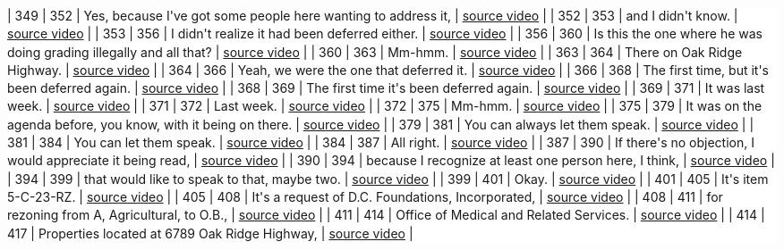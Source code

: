 |  349    |  352    | Yes, because I've got some people here wanting to address it,                                                                 | [source video](https://archive.org/details/co-com-r-267-230724-zoning?start=349.0)   |
|  352    |  353    | and I didn't know.                                                                                                            | [source video](https://archive.org/details/co-com-r-267-230724-zoning?start=352.0)   |
|  353    |  356    | I didn't realize it had been deferred either.                                                                                 | [source video](https://archive.org/details/co-com-r-267-230724-zoning?start=353.0)   |
|  356    |  360    | Is this the one where he was doing grading illegally and all that?                                                            | [source video](https://archive.org/details/co-com-r-267-230724-zoning?start=356.0)   |
|  360    |  363    | Mm-hmm.                                                                                                                       | [source video](https://archive.org/details/co-com-r-267-230724-zoning?start=360.0)   |
|  363    |  364    | There on Oak Ridge Highway.                                                                                                   | [source video](https://archive.org/details/co-com-r-267-230724-zoning?start=363.0)   |
|  364    |  366    | Yeah, we were the one that deferred it.                                                                                       | [source video](https://archive.org/details/co-com-r-267-230724-zoning?start=364.0)   |
|  366    |  368    | The first time, but it's been deferred again.                                                                                 | [source video](https://archive.org/details/co-com-r-267-230724-zoning?start=366.0)   |
|  368    |  369    | The first time it's been deferred again.                                                                                      | [source video](https://archive.org/details/co-com-r-267-230724-zoning?start=368.0)   |
|  369    |  371    | It was last week.                                                                                                             | [source video](https://archive.org/details/co-com-r-267-230724-zoning?start=369.0)   |
|  371    |  372    | Last week.                                                                                                                    | [source video](https://archive.org/details/co-com-r-267-230724-zoning?start=371.0)   |
|  372    |  375    | Mm-hmm.                                                                                                                       | [source video](https://archive.org/details/co-com-r-267-230724-zoning?start=372.0)   |
|  375    |  379    | It was on the agenda before, you know, with it being on there.                                                                | [source video](https://archive.org/details/co-com-r-267-230724-zoning?start=375.0)   |
|  379    |  381    | You can always let them speak.                                                                                                | [source video](https://archive.org/details/co-com-r-267-230724-zoning?start=379.0)   |
|  381    |  384    | You can let them speak.                                                                                                       | [source video](https://archive.org/details/co-com-r-267-230724-zoning?start=381.0)   |
|  384    |  387    | All right.                                                                                                                    | [source video](https://archive.org/details/co-com-r-267-230724-zoning?start=384.0)   |
|  387    |  390    | If there's no objection, I would appreciate it being read,                                                                    | [source video](https://archive.org/details/co-com-r-267-230724-zoning?start=387.0)   |
|  390    |  394    | because I recognize at least one person here, I think,                                                                        | [source video](https://archive.org/details/co-com-r-267-230724-zoning?start=390.0)   |
|  394    |  399    | that would like to speak to that, maybe two.                                                                                  | [source video](https://archive.org/details/co-com-r-267-230724-zoning?start=394.0)   |
|  399    |  401    | Okay.                                                                                                                         | [source video](https://archive.org/details/co-com-r-267-230724-zoning?start=399.0)   |
|  401    |  405    | It's item 5-C-23-RZ.                                                                                                          | [source video](https://archive.org/details/co-com-r-267-230724-zoning?start=401.0)   |
|  405    |  408    | It's a request of D.C. Foundations, Incorporated,                                                                             | [source video](https://archive.org/details/co-com-r-267-230724-zoning?start=405.0)   |
|  408    |  411    | for rezoning from A, Agricultural, to O.B.,                                                                                   | [source video](https://archive.org/details/co-com-r-267-230724-zoning?start=408.0)   |
|  411    |  414    | Office of Medical and Related Services.                                                                                       | [source video](https://archive.org/details/co-com-r-267-230724-zoning?start=411.0)   |
|  414    |  417    | Properties located at 6789 Oak Ridge Highway,                                                                                 | [source video](https://archive.org/details/co-com-r-267-230724-zoning?start=414.0)   |
